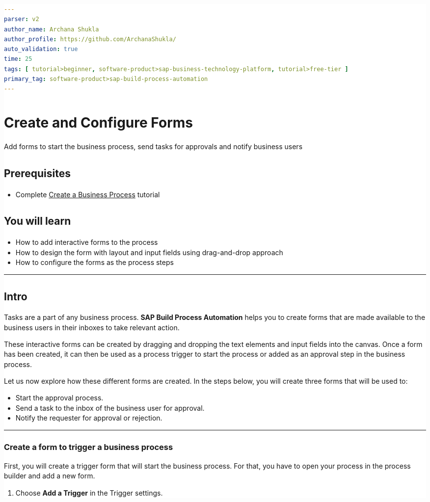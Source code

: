 ```yaml
---
parser: v2
author_name: Archana Shukla
author_profile: https://github.com/ArchanaShukla/
auto_validation: true
time: 25
tags: [ tutorial>beginner, software-product>sap-business-technology-platform, tutorial>free-tier ]
primary_tag: software-product>sap-build-process-automation
---
```


# Create and Configure Forms
 Add forms to start the business process, send tasks for approvals and notify business users


## Prerequisites
  - Complete [Create a Business Process](spa-create-process) tutorial

## You will learn
  - How to add interactive forms to the process
  - How to design the form with layout and input fields using drag-and-drop approach
  - How to configure the forms as the process steps

---

## Intro
Tasks are a part of any business process. **SAP Build Process Automation** helps you to create forms that are made available to the business users in their inboxes to take relevant action.

These interactive forms can be created by dragging and dropping the text elements and input fields into the canvas. Once a form has been created, it can then be used as a process trigger to start the process or added as an approval step in the business process.

Let us now explore how these different forms are created. In the steps below, you will create three forms that will be used to:

- Start the approval process.
- Send a task to the inbox of the business user for approval.
- Notify the requester for approval or rejection.

---

### Create a form to trigger a business process


First, you will create a trigger form that will start the business process. For that, you have to open your process in the process builder and add a new form.

1. Choose **Add a Trigger** in the Trigger settings.
   
    <!-- border -->